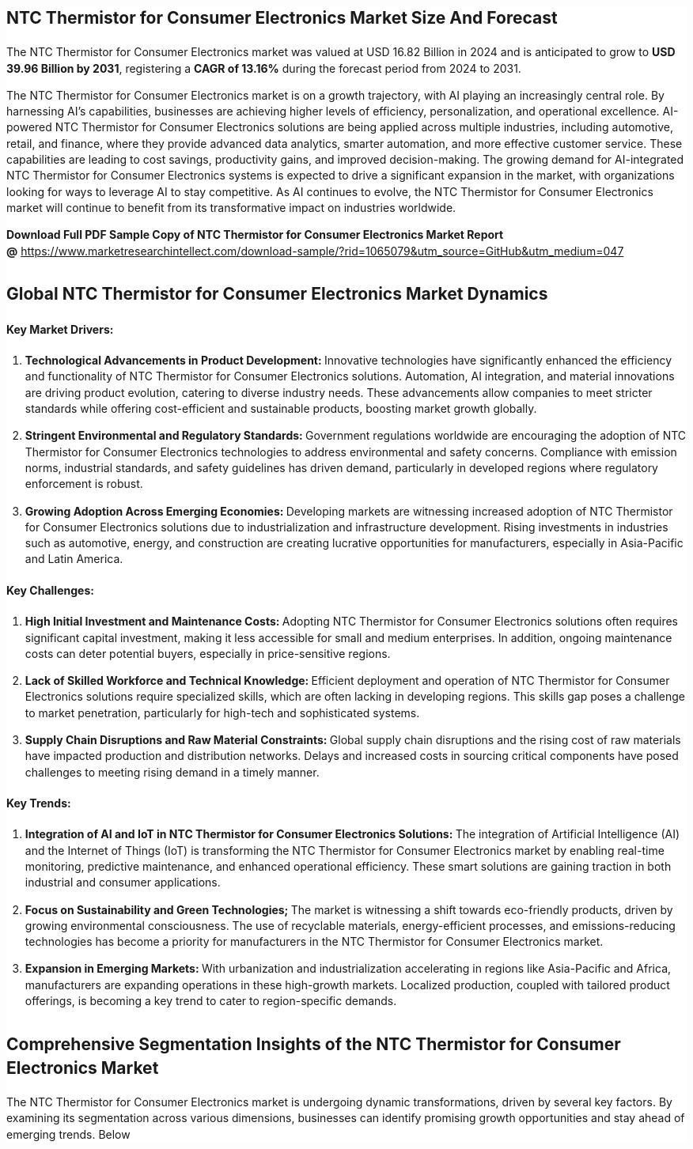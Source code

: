 <h2>NTC Thermistor for Consumer Electronics Market Size And Forecast</h2><p>The NTC Thermistor for Consumer Electronics market was valued at USD 16.82 Billion in 2024 and is anticipated to grow to <strong>USD 39.96 Billion by 2031</strong>, registering a <strong>CAGR of 13.16%</strong> during the forecast period from 2024 to 2031.</p><p>The NTC Thermistor for Consumer Electronics market is on a growth trajectory, with AI playing an increasingly central role. By harnessing AI’s capabilities, businesses are achieving higher levels of efficiency, personalization, and operational excellence. AI-powered NTC Thermistor for Consumer Electronics solutions are being applied across multiple industries, including automotive, retail, and finance, where they provide advanced data analytics, smarter automation, and more effective customer service. These capabilities are leading to cost savings, productivity gains, and improved decision-making. The growing demand for AI-integrated NTC Thermistor for Consumer Electronics systems is expected to drive a significant expansion in the market, with organizations looking for ways to leverage AI to stay competitive. As AI continues to evolve, the NTC Thermistor for Consumer Electronics market will continue to benefit from its transformative impact on industries worldwide.</p><p><strong>Download Full PDF Sample Copy of NTC Thermistor for Consumer Electronics Market Report @</strong>&nbsp;<a href="https://www.marketresearchintellect.com/download-sample/?rid=1065079&amp;utm_source=GitHub&amp;utm_medium=047">https://www.marketresearchintellect.com/download-sample/?rid=1065079&amp;utm_source=GitHub&amp;utm_medium=047</a></p><h2>Global NTC Thermistor for Consumer Electronics Market Dynamics</h2><h4><strong>Key Market Drivers:</strong></h4><ol><li><p><strong>Technological Advancements in Product Development:&nbsp;</strong>Innovative technologies have significantly enhanced the efficiency and functionality of NTC Thermistor for Consumer Electronics solutions. Automation, AI integration, and material innovations are driving product evolution, catering to diverse industry needs. These advancements allow companies to meet stricter standards while offering cost-efficient and sustainable products, boosting market growth globally.</p></li><li><p><strong>Stringent Environmental and Regulatory Standards:&nbsp;</strong>Government regulations worldwide are encouraging the adoption of NTC Thermistor for Consumer Electronics technologies to address environmental and safety concerns. Compliance with emission norms, industrial standards, and safety guidelines has driven demand, particularly in developed regions where regulatory enforcement is robust.</p></li><li><p><strong>Growing Adoption Across Emerging Economies:&nbsp;</strong>Developing markets are witnessing increased adoption of NTC Thermistor for Consumer Electronics solutions due to industrialization and infrastructure development. Rising investments in industries such as automotive, energy, and construction are creating lucrative opportunities for manufacturers, especially in Asia-Pacific and Latin America.</p></li></ol><h4><strong>Key Challenges:</strong></h4><ol><li><p><strong>High Initial Investment and Maintenance Costs:&nbsp;</strong>Adopting NTC Thermistor for Consumer Electronics solutions often requires significant capital investment, making it less accessible for small and medium enterprises. In addition, ongoing maintenance costs can deter potential buyers, especially in price-sensitive regions.</p></li><li><p><strong>Lack of Skilled Workforce and Technical Knowledge:&nbsp;</strong>Efficient deployment and operation of NTC Thermistor for Consumer Electronics solutions require specialized skills, which are often lacking in developing regions. This skills gap poses a challenge to market penetration, particularly for high-tech and sophisticated systems.</p></li><li><p><strong>Supply Chain Disruptions and Raw Material Constraints:&nbsp;</strong>Global supply chain disruptions and the rising cost of raw materials have impacted production and distribution networks. Delays and increased costs in sourcing critical components have posed challenges to meeting rising demand in a timely manner.</p></li></ol><h4><strong>Key Trends:</strong></h4><ol><li><p><strong>Integration of AI and IoT in NTC Thermistor for Consumer Electronics Solutions:&nbsp;</strong>The integration of Artificial Intelligence (AI) and the Internet of Things (IoT) is transforming the NTC Thermistor for Consumer Electronics market by enabling real-time monitoring, predictive maintenance, and enhanced operational efficiency. These smart solutions are gaining traction in both industrial and consumer applications.</p></li><li><p><strong>Focus on Sustainability and Green Technologies;&nbsp;</strong>The market is witnessing a shift towards eco-friendly products, driven by growing environmental consciousness. The use of recyclable materials, energy-efficient processes, and emissions-reducing technologies has become a priority for manufacturers in the NTC Thermistor for Consumer Electronics market.</p></li><li><p><strong>Expansion in Emerging Markets:&nbsp;</strong>With urbanization and industrialization accelerating in regions like Asia-Pacific and Africa, manufacturers are expanding operations in these high-growth markets. Localized production, coupled with tailored product offerings, is becoming a key trend to cater to region-specific demands.</p></li></ol><div class="article-main__content" data-test-id="publishing-text-block"><h2>Comprehensive Segmentation Insights of the NTC Thermistor for Consumer Electronics Market</h2><p>The NTC Thermistor for Consumer Electronics market is undergoing dynamic transformations, driven by several key factors. By examining its segmentation across various dimensions, businesses can identify promising growth opportunities and stay ahead of emerging trends. Below